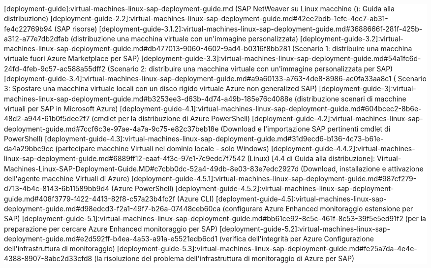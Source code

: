 [deployment-guide]:virtual-machines-linux-sap-deployment-guide.md (SAP NetWeaver su Linux macchine (): Guida alla distribuzione) [deployment-guide-2.2]:virtual-machines-linux-sap-deployment-guide.md#42ee2bdb-1efc-4ec7-ab31-fe4c22769b94 (SAP risorse) [deployment-guide-3.1.2]:virtual-machines-linux-sap-deployment-guide.md#3688666f-281f-425b-a312-a77e7db2dfab (distribuzione una macchina virtuale con un'immagine personalizzata) [deployment-guide-3.2]:virtual-machines-linux-sap-deployment-guide.md#db477013-9060-4602-9ad4-b0316f8bb281 (Scenario 1: distribuire una macchina virtuale fuori Azure Marketplace per SAP) [deployment-guide-3.3]:virtual-machines-linux-sap-deployment-guide.md#54a1fc6d-24fd-4feb-9c57-ac588a55dff2 (Scenario 2: distribuire una macchina virtuale con un'immagine personalizzata per SAP) [deployment-guide-3.4]:virtual-machines-linux-sap-deployment-guide.md#a9a60133-a763-4de8-8986-ac0fa33aa8c1 ( Scenario 3: Spostare una macchina virtuale locali con un disco rigido virtuale Azure non generalized SAP) [deployment-guide-3]:virtual-machines-linux-sap-deployment-guide.md#b3253ee3-d63b-4d74-a49b-185e76c4088e (distribuzione scenari di macchine virtuali per SAP in Microsoft Azure) [deployment-guide-4.1]:virtual-machines-linux-sap-deployment-guide.md#604bcec2-8b6e-48d2-a944-61b0f5dee2f7 (cmdlet per la distribuzione di Azure PowerShell) [deployment-guide-4.2]:virtual-machines-linux-sap-deployment-guide.md#7ccf6c3e-97ae-4a7a-9c75-e82c37beb18e (Download e l'importazione SAP pertinenti cmdlet di PowerShell) [deployment-guide-4.3]:virtual-machines-linux-sap-deployment-guide.md#31d9ecd6-b136-4c73-b61e-da4a29bbc9cc (partecipare macchine Virtuali nel dominio locale - solo Windows) [deployment-guide-4.4.2]:virtual-machines-linux-sap-deployment-guide.md#6889ff12-eaaf-4f3c-97e1-7c9edc7f7542 (Linux) [4.4 di Guida alla distribuzione]: Virtual-Machines-Linux-SAP-Deployment-Guide.MD#c7cbb0dc-52a4-49db-8e03-83e7edc2927d (Download, installazione e attivazione dell'agente macchine Virtuali di Azure) [deployment-guide-4.5.1]:virtual-machines-linux-sap-deployment-guide.md#987cf279-d713-4b4c-8143-6b11589bb9d4 (Azure PowerShell) [deployment-guide-4.5.2]:virtual-machines-linux-sap-deployment-guide.md#408f3779-f422-4413-82f8-c57a23b4fc2f (Azure CLI) [deployment-guide-4.5]:virtual-machines-linux-sap-deployment-guide.md#d98edcd3-f2a1-49f7-b26a-07448ceb60ca (configurare Azure Enhanced monitoraggio estensione per SAP) [deployment-guide-5.1]:virtual-machines-linux-sap-deployment-guide.md#bb61ce92-8c5c-461f-8c53-39f5e5ed91f2 (per la preparazione per cercare Azure Enhanced monitoraggio per SAP) [deployment-guide-5.2]:virtual-machines-linux-sap-deployment-guide.md#e2d592ff-b4ea-4a53-a91a-e5521edb6cd1 (verifica dell'integrità per Azure Configurazione dell'infrastruttura di monitoraggio) [deployment-guide-5.3]:virtual-machines-linux-sap-deployment-guide.md#fe25a7da-4e4e-4388-8907-8abc2d33cfd8 (la risoluzione del problema dell'infrastruttura di monitoraggio di Azure per SAP)

[deployment-guide-configure-monitoring-scenario-1]:virtual-machines-linux-sap-deployment-guide.md#ec323ac3-1de9-4c3a-b770-4ff701def65b (Configure Monitoring)
[deployment-guide-configure-proxy]:virtual-machines-linux-sap-deployment-guide.md#baccae00-6f79-4307-ade4-40292ce4e02d (Configure Proxy)
[deployment-guide-figure-100]:./media/virtual-machines-shared-sap-deployment-guide/100-deploy-vm-image.png
[deployment-guide-figure-1000]:./media/virtual-machines-shared-sap-deployment-guide/1000-service-properties.png
[deployment-guide-figure-11]:virtual-machines-linux-sap-deployment-guide.md#figure-11
[deployment-guide-figure-1100]:./media/virtual-machines-shared-sap-deployment-guide/1100-azperflib.png
[deployment-guide-figure-1200]:./media/virtual-machines-shared-sap-deployment-guide/1200-cmd-test-login.png
[deployment-guide-figure-1300]:./media/virtual-machines-shared-sap-deployment-guide/1300-cmd-test-executed.png
[deployment-guide-figure-14]:virtual-machines-linux-sap-deployment-guide.md#figure-14
[deployment-guide-figure-1400]:./media/virtual-machines-shared-sap-deployment-guide/1400-azperflib-error-servicenotstarted.png
[deployment-guide-figure-300]:./media/virtual-machines-shared-sap-deployment-guide/300-deploy-private-image.png
[deployment-guide-figure-400]:./media/virtual-machines-shared-sap-deployment-guide/400-deploy-using-disk.png
[deployment-guide-figure-5]:virtual-machines-linux-sap-deployment-guide.md#figure-5
[deployment-guide-figure-50]:./media/virtual-machines-shared-sap-deployment-guide/50-forced-tunneling-suse.png
[deployment-guide-figure-500]:./media/virtual-machines-shared-sap-deployment-guide/500-install-powershell.png
[deployment-guide-figure-6]:virtual-machines-linux-sap-deployment-guide.md#figure-6
[deployment-guide-figure-600]:./media/virtual-machines-shared-sap-deployment-guide/600-powershell-version.png
[deployment-guide-figure-7]:virtual-machines-linux-sap-deployment-guide.md#figure-7
[deployment-guide-figure-700]:./media/virtual-machines-shared-sap-deployment-guide/700-install-powershell-installed.png

[comment]: <> (Livello di patch MSSedusch TODO aggiungere ARM agente Host SAP in 1409604 nota SAP)
[comment]: <> (MSSedusch TODO perché è necessario consigliabile una gestione dei file, ad esempio File Server o disco rigido virtuale? Si tratta in modo diverso da locale?)
[comment]: <> (Collegamento Windows Update MSSedusch TODO seguente) 